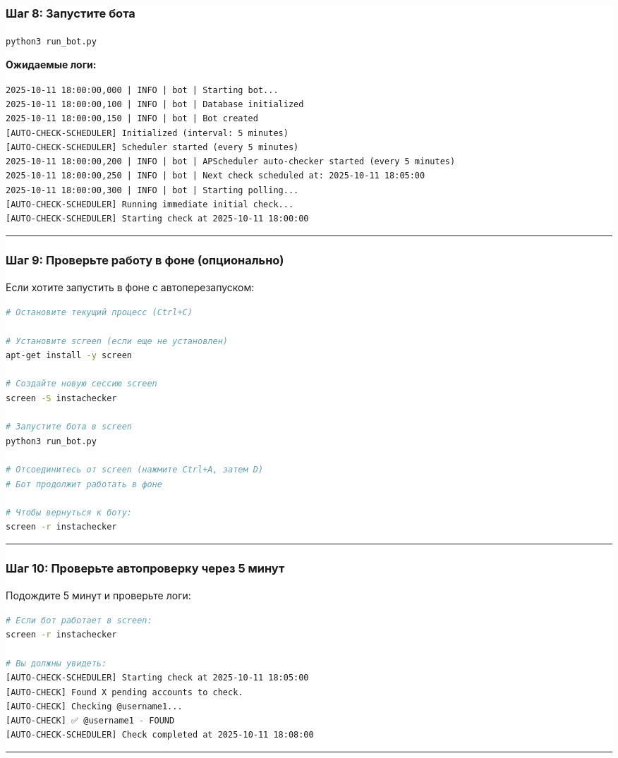 
### **Шаг 8: Запустите бота**

```bash
python3 run_bot.py
```

**Ожидаемые логи:**
```
2025-10-11 18:00:00,000 | INFO | bot | Starting bot...
2025-10-11 18:00:00,100 | INFO | bot | Database initialized
2025-10-11 18:00:00,150 | INFO | bot | Bot created
[AUTO-CHECK-SCHEDULER] Initialized (interval: 5 minutes)
[AUTO-CHECK-SCHEDULER] Scheduler started (every 5 minutes)
2025-10-11 18:00:00,200 | INFO | bot | APScheduler auto-checker started (every 5 minutes)
2025-10-11 18:00:00,250 | INFO | bot | Next check scheduled at: 2025-10-11 18:05:00
2025-10-11 18:00:00,300 | INFO | bot | Starting polling...
[AUTO-CHECK-SCHEDULER] Running immediate initial check...
[AUTO-CHECK-SCHEDULER] Starting check at 2025-10-11 18:00:00
```

---

### **Шаг 9: Проверьте работу в фоне (опционально)**

Если хотите запустить в фоне с автоперезапуском:

```bash
# Остановите текущий процесс (Ctrl+C)

# Установите screen (если еще не установлен)
apt-get install -y screen

# Создайте новую сессию screen
screen -S instachecker

# Запустите бота в screen
python3 run_bot.py

# Отсоединитесь от screen (нажмите Ctrl+A, затем D)
# Бот продолжит работать в фоне

# Чтобы вернуться к боту:
screen -r instachecker
```

---

### **Шаг 10: Проверьте автопроверку через 5 минут**

Подождите 5 минут и проверьте логи:

```bash
# Если бот работает в screen:
screen -r instachecker

# Вы должны увидеть:
[AUTO-CHECK-SCHEDULER] Starting check at 2025-10-11 18:05:00
[AUTO-CHECK] Found X pending accounts to check.
[AUTO-CHECK] Checking @username1...
[AUTO-CHECK] ✅ @username1 - FOUND
[AUTO-CHECK-SCHEDULER] Check completed at 2025-10-11 18:08:00
```

---